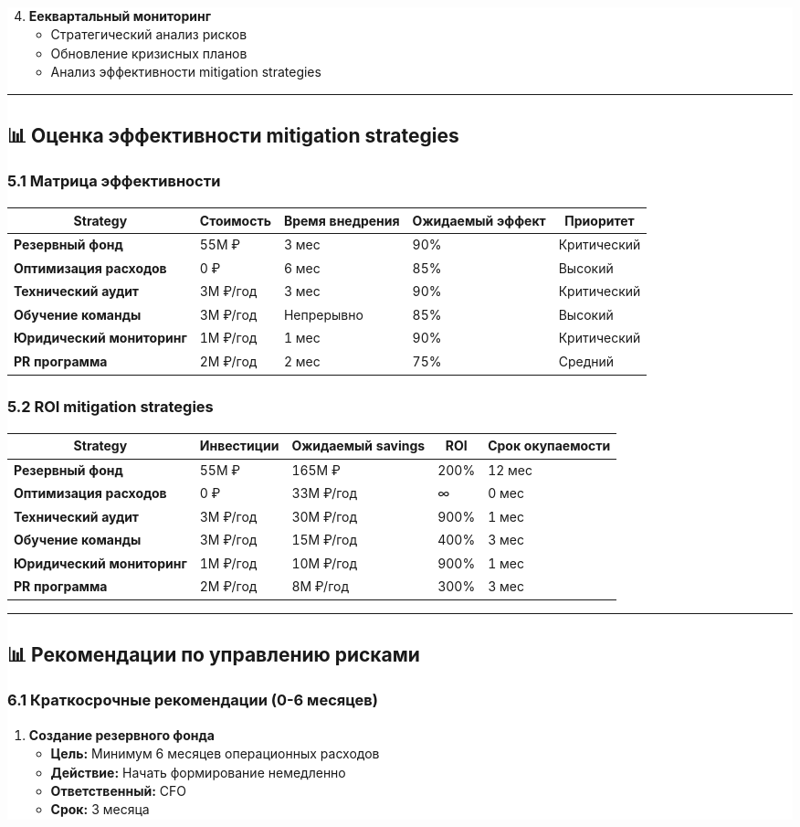 4. **Ееквартальный мониторинг**
   - Стратегический анализ рисков
   - Обновление кризисных планов
   - Анализ эффективности mitigation strategies

---

## 📊 Оценка эффективности mitigation strategies

### 5.1 Матрица эффективности

| Strategy | Стоимость | Время внедрения | Ожидаемый эффект | Приоритет |
|----------|-----------|-----------------|------------------|-----------|
| **Резервный фонд** | 55M ₽ | 3 мес | 90% | Критический |
| **Оптимизация расходов** | 0 ₽ | 6 мес | 85% | Высокий |
| **Технический аудит** | 3M ₽/год | 3 мес | 90% | Критический |
| **Обучение команды** | 3M ₽/год | Непрерывно | 85% | Высокий |
| **Юридический мониторинг** | 1M ₽/год | 1 мес | 90% | Критический |
| **PR программа** | 2M ₽/год | 2 мес | 75% | Средний |

### 5.2 ROI mitigation strategies

| Strategy | Инвестиции | Ожидаемый savings | ROI | Срок окупаемости |
|----------|------------|-------------------|-----|------------------|
| **Резервный фонд** | 55M ₽ | 165M ₽ | 200% | 12 мес |
| **Оптимизация расходов** | 0 ₽ | 33M ₽/год | ∞ | 0 мес |
| **Технический аудит** | 3M ₽/год | 30M ₽/год | 900% | 1 мес |
| **Обучение команды** | 3M ₽/год | 15M ₽/год | 400% | 3 мес |
| **Юридический мониторинг** | 1M ₽/год | 10M ₽/год | 900% | 1 мес |
| **PR программа** | 2M ₽/год | 8M ₽/год | 300% | 3 мес |

---

## 📊 Рекомендации по управлению рисками

### 6.1 Краткосрочные рекомендации (0-6 месяцев)

1. **Создание резервного фонда**
   - **Цель:** Минимум 6 месяцев операционных расходов
   - **Действие:** Начать формирование немедленно
   - **Ответственный:** CFO
   - **Срок:** 3 месяца
